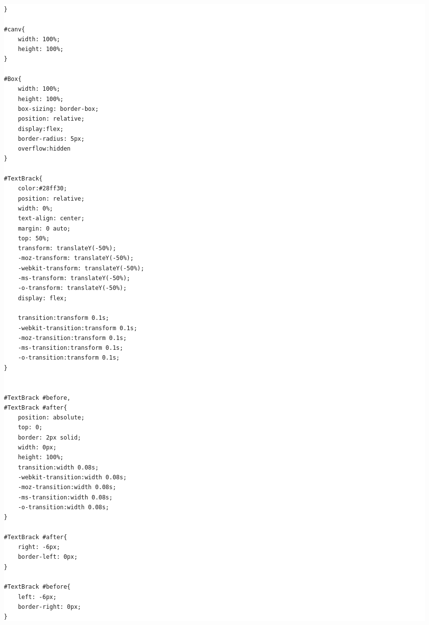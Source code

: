 ```html
}

#canv{
    width: 100%;
    height: 100%;
}

#Box{
    width: 100%;
    height: 100%;
    box-sizing: border-box;
    position: relative;
    display:flex;
    border-radius: 5px;
    overflow:hidden
}

#TextBrack{
    color:#28ff30;
    position: relative;
    width: 0%;
    text-align: center;
    margin: 0 auto;
    top: 50%;
    transform: translateY(-50%);
    -moz-transform: translateY(-50%);
    -webkit-transform: translateY(-50%);
    -ms-transform: translateY(-50%);
    -o-transform: translateY(-50%);
    display: flex;

    transition:transform 0.1s;
    -webkit-transition:transform 0.1s;
    -moz-transition:transform 0.1s;
    -ms-transition:transform 0.1s;
    -o-transition:transform 0.1s;
}


#TextBrack #before,
#TextBrack #after{
    position: absolute;
    top: 0;
    border: 2px solid;
    width: 0px;
    height: 100%;
    transition:width 0.08s;
    -webkit-transition:width 0.08s;
    -moz-transition:width 0.08s;
    -ms-transition:width 0.08s;
    -o-transition:width 0.08s;
}

#TextBrack #after{
    right: -6px;
    border-left: 0px;
}

#TextBrack #before{
    left: -6px;
    border-right: 0px;
}

```
